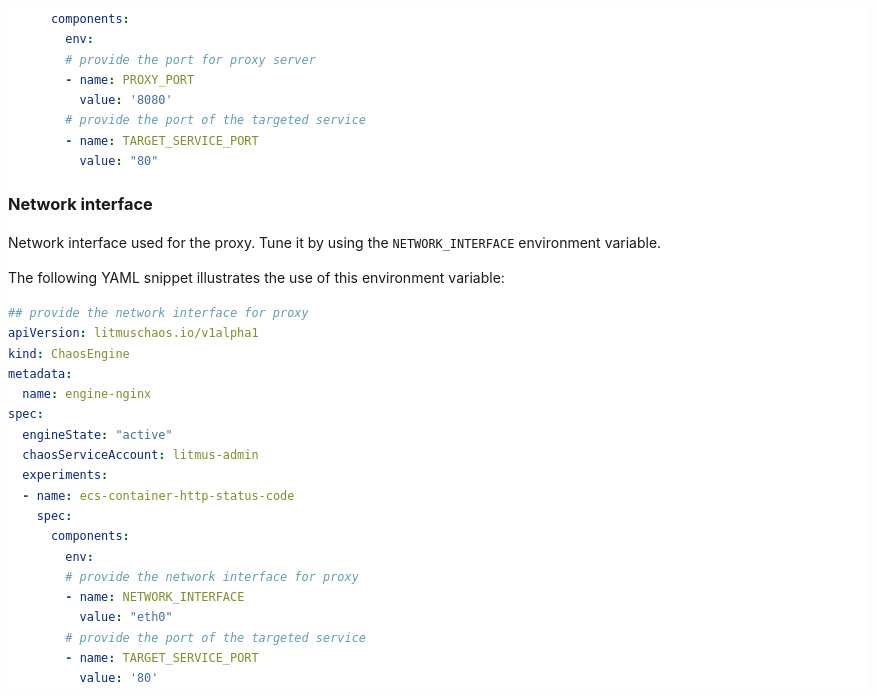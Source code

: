 ```yaml
      components:
        env:
        # provide the port for proxy server
        - name: PROXY_PORT
          value: '8080'
        # provide the port of the targeted service
        - name: TARGET_SERVICE_PORT
          value: "80"
```

### Network interface

Network interface used for the proxy. Tune it by using the `NETWORK_INTERFACE` environment variable.

The following YAML snippet illustrates the use of this environment variable:

[embedmd]:# (./static/manifests/ecs-container-http-status-code/network-interface.yaml yaml)
```yaml
## provide the network interface for proxy
apiVersion: litmuschaos.io/v1alpha1
kind: ChaosEngine
metadata:
  name: engine-nginx
spec:
  engineState: "active"
  chaosServiceAccount: litmus-admin
  experiments:
  - name: ecs-container-http-status-code
    spec:
      components:
        env:
        # provide the network interface for proxy
        - name: NETWORK_INTERFACE
          value: "eth0"
        # provide the port of the targeted service
        - name: TARGET_SERVICE_PORT
          value: '80'
```